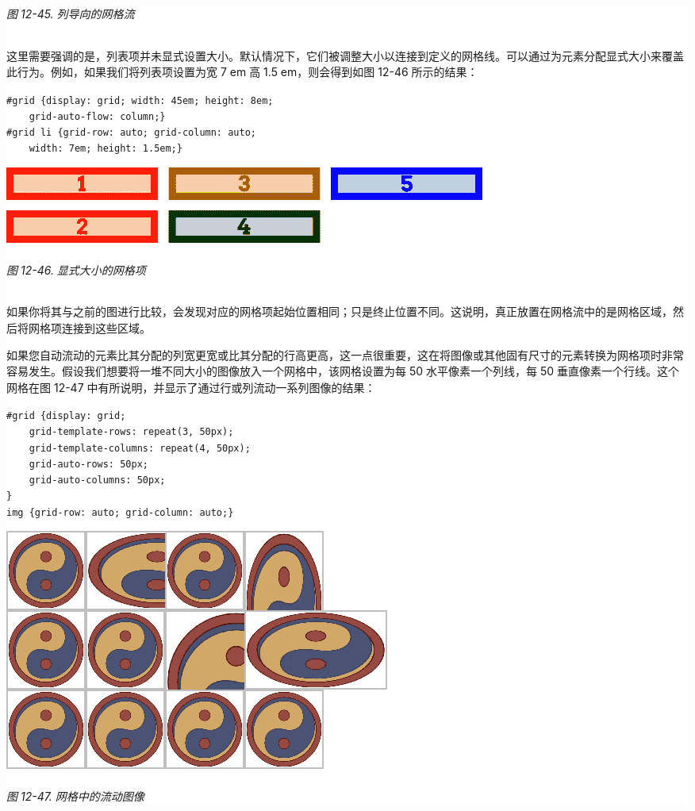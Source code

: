 ###### 图 12-45\. 列导向的网格流

这里需要强调的是，列表项并未显式设置大小。默认情况下，它们被调整大小以连接到定义的网格线。可以通过为元素分配显式大小来覆盖此行为。例如，如果我们将列表项设置为宽 7 em 高 1.5 em，则会得到如图 12-46 所示的结果：

```
#grid {display: grid; width: 45em; height: 8em;
    grid-auto-flow: column;}
#grid li {grid-row: auto; grid-column: auto;
    width: 7em; height: 1.5em;}
```

![image](img/css5_1246.png)

###### 图 12-46\. 显式大小的网格项

如果你将其与之前的图进行比较，会发现对应的网格项起始位置相同；只是终止位置不同。这说明，真正放置在网格流中的是网格区域，然后将网格项连接到这些区域。

如果您自动流动的元素比其分配的列宽更宽或比其分配的行高更高，这一点很重要，这在将图像或其他固有尺寸的元素转换为网格项时非常容易发生。假设我们想要将一堆不同大小的图像放入一个网格中，该网格设置为每 50 水平像素一个列线，每 50 垂直像素一个行线。这个网格在图 12-47 中有所说明，并显示了通过行或列流动一系列图像的结果：

```
#grid {display: grid;
    grid-template-rows: repeat(3, 50px);
    grid-template-columns: repeat(4, 50px);
    grid-auto-rows: 50px;
    grid-auto-columns: 50px;
}
img {grid-row: auto; grid-column: auto;}
```

![image](img/css5_1247.png)

###### 图 12-47\. 网格中的流动图像
